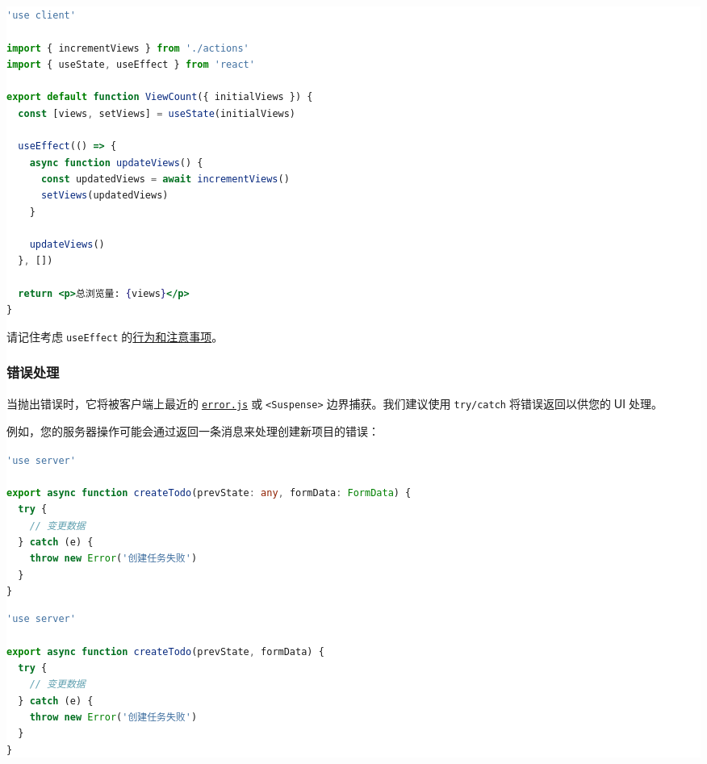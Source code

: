 ```jsx filename="app/view-count.js" switcher
'use client'

import { incrementViews } from './actions'
import { useState, useEffect } from 'react'

export default function ViewCount({ initialViews }) {
  const [views, setViews] = useState(initialViews)

  useEffect(() => {
    async function updateViews() {
      const updatedViews = await incrementViews()
      setViews(updatedViews)
    }

    updateViews()
  }, [])

  return <p>总浏览量: {views}</p>
}
```

请记住考虑 `useEffect` 的[行为和注意事项](https://react.dev/reference/react/useEffect#caveats)。

### 错误处理

当抛出错误时，它将被客户端上最近的 [`error.js`](/docs/app/building-your-application/routing/error-handling) 或 `<Suspense>` 边界捕获。我们建议使用 `try/catch` 将错误返回以供您的 UI 处理。

例如，您的服务器操作可能会通过返回一条消息来处理创建新项目的错误：

```ts filename="app/actions.ts" switcher
'use server'

export async function createTodo(prevState: any, formData: FormData) {
  try {
    // 变更数据
  } catch (e) {
    throw new Error('创建任务失败')
  }
}
```

```js filename="app/actions.js" switcher
'use server'

export async function createTodo(prevState, formData) {
  try {
    // 变更数据
  } catch (e) {
    throw new Error('创建任务失败')
  }
}
```
